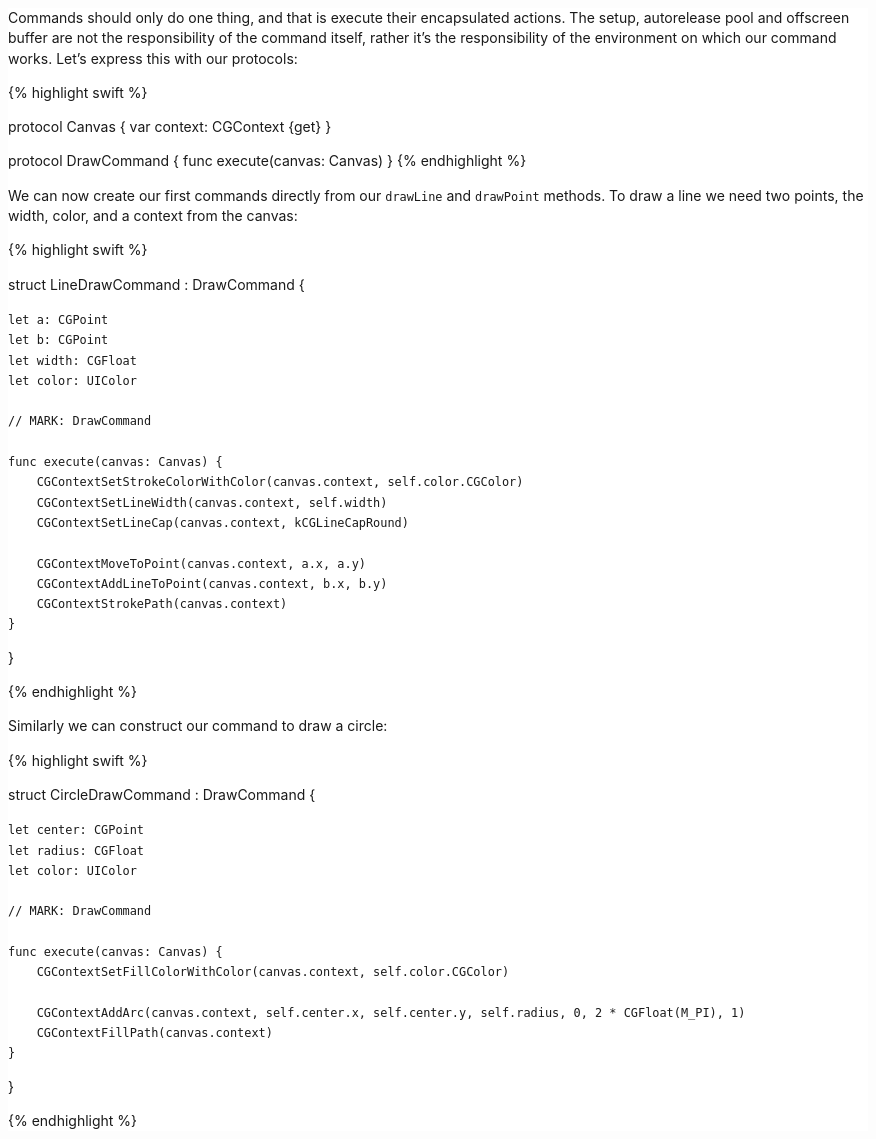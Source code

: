 Commands should only do one thing, and that is execute their encapsulated actions. The setup, autorelease pool and offscreen buffer are not the responsibility of the command itself, rather it’s the responsibility of the environment on which our command works. Let’s express this with our protocols:

{% highlight swift %}

protocol Canvas {
    var context: CGContext {get}
}

protocol DrawCommand {
    func execute(canvas: Canvas)
}
{% endhighlight %}

We can now create our first commands directly from our `drawLine` and `drawPoint` methods. To draw a line we need two points, the width, color, and a context from the canvas:

{% highlight swift %}

struct LineDrawCommand : DrawCommand {

    let a: CGPoint
    let b: CGPoint
    let width: CGFloat
    let color: UIColor

    // MARK: DrawCommand
    
    func execute(canvas: Canvas) {
        CGContextSetStrokeColorWithColor(canvas.context, self.color.CGColor)
        CGContextSetLineWidth(canvas.context, self.width)
        CGContextSetLineCap(canvas.context, kCGLineCapRound)
        
        CGContextMoveToPoint(canvas.context, a.x, a.y)
        CGContextAddLineToPoint(canvas.context, b.x, b.y)
        CGContextStrokePath(canvas.context)
    }
}

{% endhighlight %}

Similarly we can construct our command to draw a circle:

{% highlight swift %}

struct CircleDrawCommand : DrawCommand {
    
    let center: CGPoint
    let radius: CGFloat
    let color: UIColor
    
    // MARK: DrawCommand
    
    func execute(canvas: Canvas) {
        CGContextSetFillColorWithColor(canvas.context, self.color.CGColor)
        
        CGContextAddArc(canvas.context, self.center.x, self.center.y, self.radius, 0, 2 * CGFloat(M_PI), 1)
        CGContextFillPath(canvas.context)
    }
}

{% endhighlight %}
